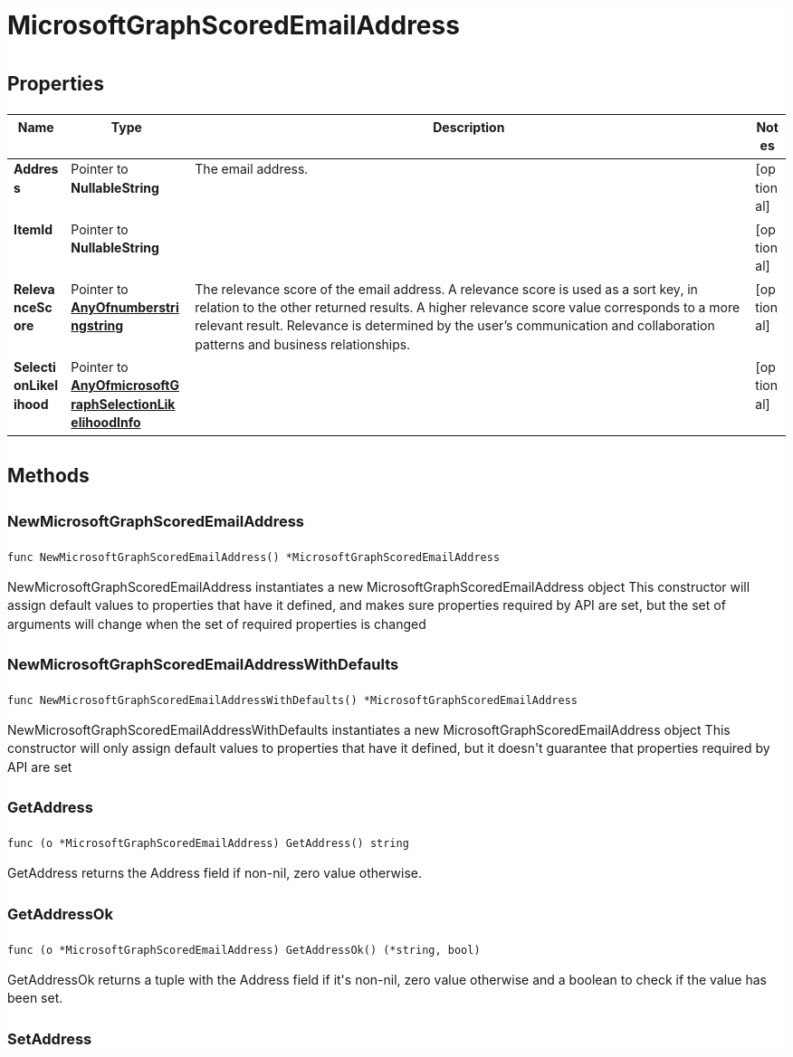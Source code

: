 # MicrosoftGraphScoredEmailAddress

## Properties

Name | Type | Description | Notes
------------ | ------------- | ------------- | -------------
**Address** | Pointer to **NullableString** | The email address. | [optional] 
**ItemId** | Pointer to **NullableString** |  | [optional] 
**RelevanceScore** | Pointer to [**AnyOfnumberstringstring**](anyOf&lt;number,string,string&gt;.md) | The relevance score of the email address. A relevance score is used as a sort key, in relation to the other returned results. A higher relevance score value corresponds to a more relevant result. Relevance is determined by the user’s communication and collaboration patterns and business relationships. | [optional] 
**SelectionLikelihood** | Pointer to [**AnyOfmicrosoftGraphSelectionLikelihoodInfo**](anyOf&lt;microsoft.graph.selectionLikelihoodInfo&gt;.md) |  | [optional] 

## Methods

### NewMicrosoftGraphScoredEmailAddress

`func NewMicrosoftGraphScoredEmailAddress() *MicrosoftGraphScoredEmailAddress`

NewMicrosoftGraphScoredEmailAddress instantiates a new MicrosoftGraphScoredEmailAddress object
This constructor will assign default values to properties that have it defined,
and makes sure properties required by API are set, but the set of arguments
will change when the set of required properties is changed

### NewMicrosoftGraphScoredEmailAddressWithDefaults

`func NewMicrosoftGraphScoredEmailAddressWithDefaults() *MicrosoftGraphScoredEmailAddress`

NewMicrosoftGraphScoredEmailAddressWithDefaults instantiates a new MicrosoftGraphScoredEmailAddress object
This constructor will only assign default values to properties that have it defined,
but it doesn't guarantee that properties required by API are set

### GetAddress

`func (o *MicrosoftGraphScoredEmailAddress) GetAddress() string`

GetAddress returns the Address field if non-nil, zero value otherwise.

### GetAddressOk

`func (o *MicrosoftGraphScoredEmailAddress) GetAddressOk() (*string, bool)`

GetAddressOk returns a tuple with the Address field if it's non-nil, zero value otherwise
and a boolean to check if the value has been set.

### SetAddress
